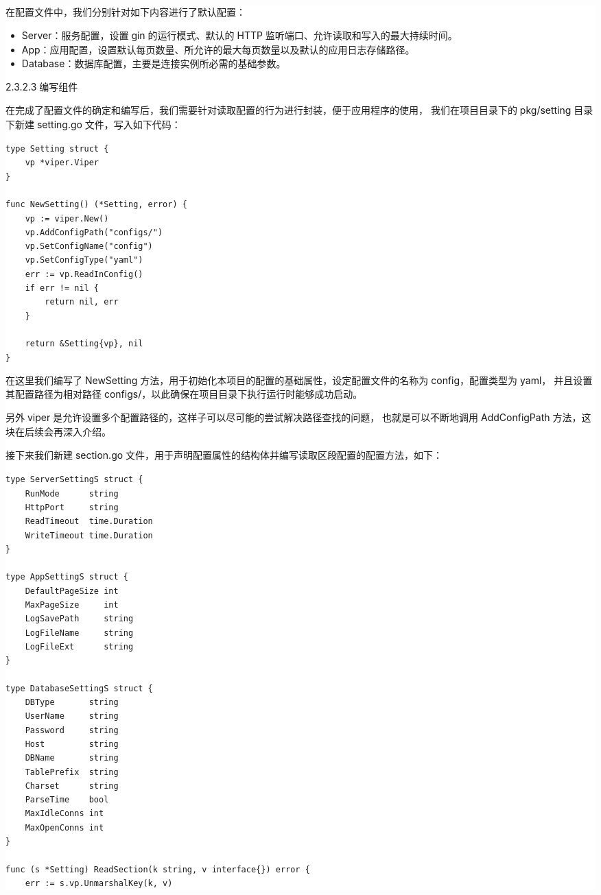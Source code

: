在配置文件中，我们分别针对如下内容进行了默认配置：

* Server：服务配置，设置 gin 的运行模式、默认的 HTTP 监听端口、允许读取和写入的最大持续时间。
* App：应用配置，设置默认每页数量、所允许的最大每页数量以及默认的应用日志存储路径。
* Database：数据库配置，主要是连接实例所必需的基础参数。

2.3.2.3 编写组件

在完成了配置文件的确定和编写后，我们需要针对读取配置的行为进行封装，便于应用程序的使用，
我们在项目目录下的 pkg/setting 目录下新建 setting.go 文件，写入如下代码：
```
type Setting struct {
    vp *viper.Viper
}

func NewSetting() (*Setting, error) {
    vp := viper.New()
    vp.AddConfigPath("configs/")
    vp.SetConfigName("config")
    vp.SetConfigType("yaml")
    err := vp.ReadInConfig()
    if err != nil {
        return nil, err
    }

    return &Setting{vp}, nil
}
```

在这里我们编写了 NewSetting 方法，用于初始化本项目的配置的基础属性，设定配置文件的名称为 config，配置类型为 yaml，
并且设置其配置路径为相对路径 configs/，以此确保在项目目录下执行运行时能够成功启动。

另外 viper 是允许设置多个配置路径的，这样子可以尽可能的尝试解决路径查找的问题，
也就是可以不断地调用 AddConfigPath 方法，这块在后续会再深入介绍。

接下来我们新建 section.go 文件，用于声明配置属性的结构体并编写读取区段配置的配置方法，如下：
```
type ServerSettingS struct {
    RunMode      string
    HttpPort     string
    ReadTimeout  time.Duration
    WriteTimeout time.Duration
}

type AppSettingS struct {
    DefaultPageSize int
    MaxPageSize     int
    LogSavePath     string
    LogFileName     string
    LogFileExt      string
}

type DatabaseSettingS struct {
    DBType       string
    UserName     string
    Password     string
    Host         string
    DBName       string
    TablePrefix  string
    Charset      string
    ParseTime    bool
    MaxIdleConns int
    MaxOpenConns int
}

func (s *Setting) ReadSection(k string, v interface{}) error {
    err := s.vp.UnmarshalKey(k, v)
```